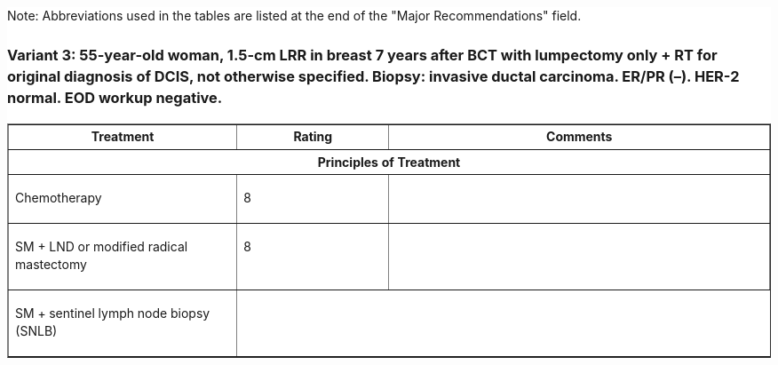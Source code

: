 
Note: Abbreviations used in the tables are listed at the end of the "Major Recommendations" field. 


###  Variant 3: 55-year-old woman, 1.5-cm LRR in breast 7 years after BCT with lumpectomy only + RT for original diagnosis of DCIS, not otherwise specified. Biopsy: invasive ductal carcinoma. ER/PR (–). HER-2 normal. EOD workup negative. 
<table border="1" cellpadding="5" cellspacing="1" summary="Table: Variant 3: 55-year-old woman, 1.5 cm LR in breast 7 years after BCT with lumpectomy only + RT for original diagnosis of DCIS, not otherwise specified. Biopsy: invasive ductal carcinoma">
 <thead>
  <tr>
   <th class="Center" scope="col" valign="bottom" width="30%">
    Treatment
   </th>
   <th class="Center" scope="col" valign="bottom" width="20%">
    Rating
   </th>
   <th class="Center" scope="col" valign="bottom" width="50%">
    Comments
   </th>
  </tr>
 </thead>
 <tbody>
  <tr>
   <th colspan="3" valign="top">
    Principles of Treatment
   </th>
  </tr>
  <tr>
   <td valign="top">
    <p>
     Chemotherapy
    </p>
   </td>
   <td class="Center" valign="top">
    <p>
     8
    </p>
   </td>
   <td valign="top">
   </td>
  </tr>
  <tr>
   <td valign="top">
    <p>
     SM + LND or modified radical mastectomy
    </p>
   </td>
   <td class="Center" valign="top">
    <p>
     8
    </p>
   </td>
   <td valign="top">
   </td>
  </tr>
  <tr>
   <td valign="top">
    <p>
     SM + sentinel lymph node biopsy (SNLB)
    </p>
   </td>